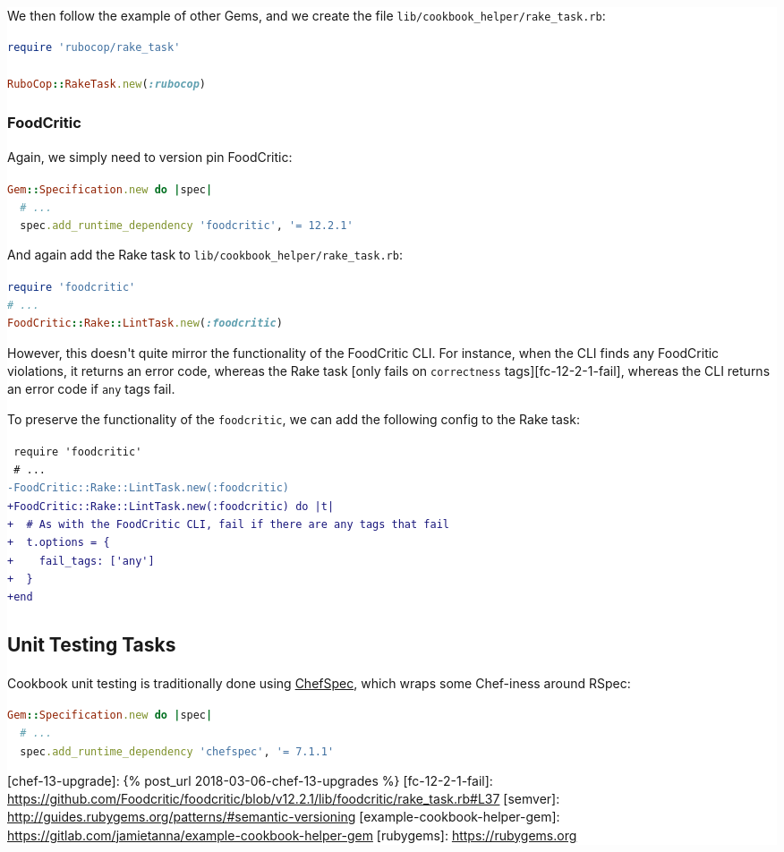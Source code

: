 We then follow the example of other Gems, and we create the file `lib/cookbook_helper/rake_task.rb`:

```ruby
require 'rubocop/rake_task'

RuboCop::RakeTask.new(:rubocop)
```

### FoodCritic

Again, we simply need to version pin FoodCritic:

```ruby
Gem::Specification.new do |spec|
  # ...
  spec.add_runtime_dependency 'foodcritic', '= 12.2.1'
```

And again add the Rake task to `lib/cookbook_helper/rake_task.rb`:

```ruby
require 'foodcritic'
# ...
FoodCritic::Rake::LintTask.new(:foodcritic)
```

However, this doesn't quite mirror the functionality of the FoodCritic CLI. For instance, when the CLI finds any FoodCritic violations, it returns an error code, whereas the Rake task [only fails on `correctness` tags][fc-12-2-1-fail], whereas the CLI returns an error code if `any` tags fail.

To preserve the functionality of the `foodcritic`, we can add the following config to the Rake task:

```diff
 require 'foodcritic'
 # ...
-FoodCritic::Rake::LintTask.new(:foodcritic)
+FoodCritic::Rake::LintTask.new(:foodcritic) do |t|
+  # As with the FoodCritic CLI, fail if there are any tags that fail
+  t.options = {
+    fail_tags: ['any']
+  }
+end
```


## Unit Testing Tasks

Cookbook unit testing is traditionally done using [ChefSpec][chefspec], which wraps some Chef-iness around RSpec:

```ruby
Gem::Specification.new do |spec|
  # ...
  spec.add_runtime_dependency 'chefspec', '= 7.1.1'
```


[name-your-gem]: http://guides.rubygems.org/name-your-gem
[tags-knife-cookbook-doc]: /posts/tags/knife-cookbook-doc/
[rubocop]: https://github.com/bbatsov/rubocop
[foodcritic]: http://foodcritic.io
[chefspec]: https://github.com/chefspec/chefspec
[berkshelf]: https://github.com/berkshelf/berkshelf
[knife-cookbook-doc]: https://github.com/realityforge/knife-cookbook-doc/
[chef-13-upgrade]: {% post_url 2018-03-06-chef-13-upgrades %}
[fc-12-2-1-fail]: https://github.com/Foodcritic/foodcritic/blob/v12.2.1/lib/foodcritic/rake_task.rb#L37
[semver]: http://guides.rubygems.org/patterns/#semantic-versioning
[example-cookbook-helper-gem]: https://gitlab.com/jamietanna/example-cookbook-helper-gem
[rubygems]: https://rubygems.org